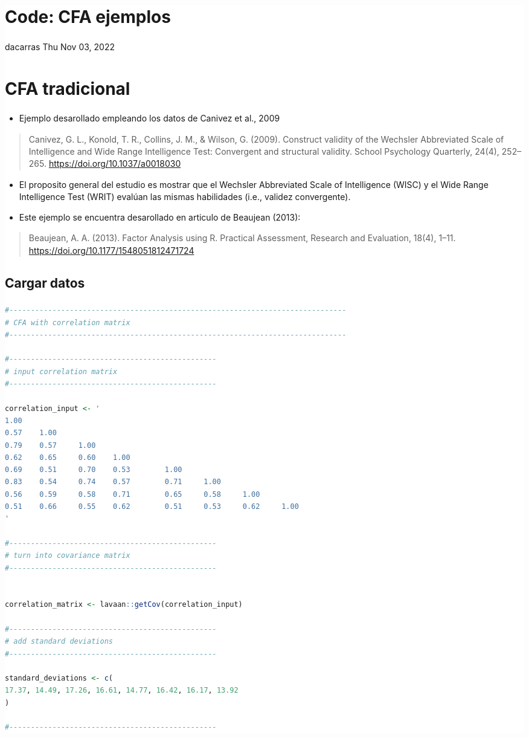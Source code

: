 Code: CFA ejemplos
================
dacarras
Thu Nov 03, 2022

# CFA tradicional

-   Ejemplo desarollado empleando los datos de Canivez et al., 2009

> Canivez, G. L., Konold, T. R., Collins, J. M., & Wilson, G. (2009).
> Construct validity of the Wechsler Abbreviated Scale of Intelligence
> and Wide Range Intelligence Test: Convergent and structural validity.
> School Psychology Quarterly, 24(4), 252–265.
> <https://doi.org/10.1037/a0018030>

-   El proposito general del estudio es mostrar que el Wechsler
    Abbreviated Scale of Intelligence (WISC) y el Wide Range
    Intelligence Test (WRIT) evalúan las mismas habilidades (i.e.,
    validez convergente).

-   Este ejemplo se encuentra desarollado en articulo de Beaujean
    (2013):

> Beaujean, A. A. (2013). Factor Analysis using R. Practical Assessment,
> Research and Evaluation, 18(4), 1–11.
> <https://doi.org/10.1177/1548051812471724>

## Cargar datos

``` r
#------------------------------------------------------------------------------
# CFA with correlation matrix
#------------------------------------------------------------------------------

#------------------------------------------------
# input correlation matrix
#------------------------------------------------

correlation_input <- '
1.00
0.57    1.00
0.79    0.57     1.00
0.62    0.65     0.60    1.00
0.69    0.51     0.70    0.53        1.00
0.83    0.54     0.74    0.57        0.71     1.00
0.56    0.59     0.58    0.71        0.65     0.58     1.00     
0.51    0.66     0.55    0.62        0.51     0.53     0.62     1.00
'

#------------------------------------------------
# turn into covariance matrix
#------------------------------------------------


correlation_matrix <- lavaan::getCov(correlation_input)

#------------------------------------------------
# add standard deviations
#------------------------------------------------

standard_deviations <- c(
17.37, 14.49, 17.26, 16.61, 14.77, 16.42, 16.17, 13.92
)

#------------------------------------------------
```